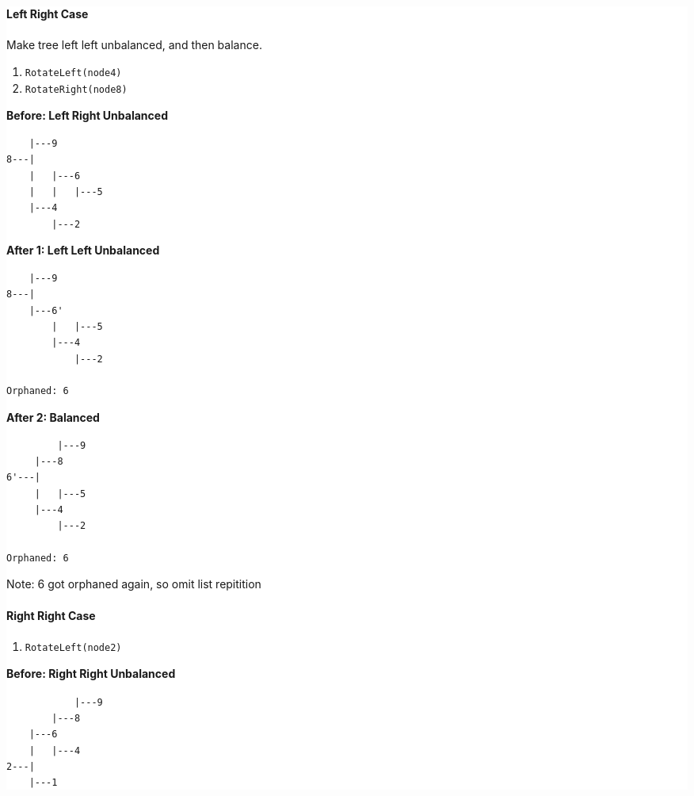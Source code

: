 #### Left Right Case

Make tree left left unbalanced, and then balance.

1. `RotateLeft(node4)`
2. `RotateRight(node8)`

**Before: Left Right Unbalanced**
```
    |---9
8---|
    |   |---6
    |   |   |---5
    |---4
        |---2
```

**After 1: Left Left Unbalanced**
```
    |---9
8---|
    |---6'
        |   |---5
        |---4
            |---2

Orphaned: 6
```

**After 2: Balanced**
```
         |---9
     |---8
6'---|
     |   |---5
     |---4
         |---2

Orphaned: 6
```

Note: 6 got orphaned again, so omit list repitition

#### Right Right Case

1. `RotateLeft(node2)`

**Before: Right Right Unbalanced**
```
            |---9
        |---8
    |---6
    |   |---4
2---|
    |---1
```
